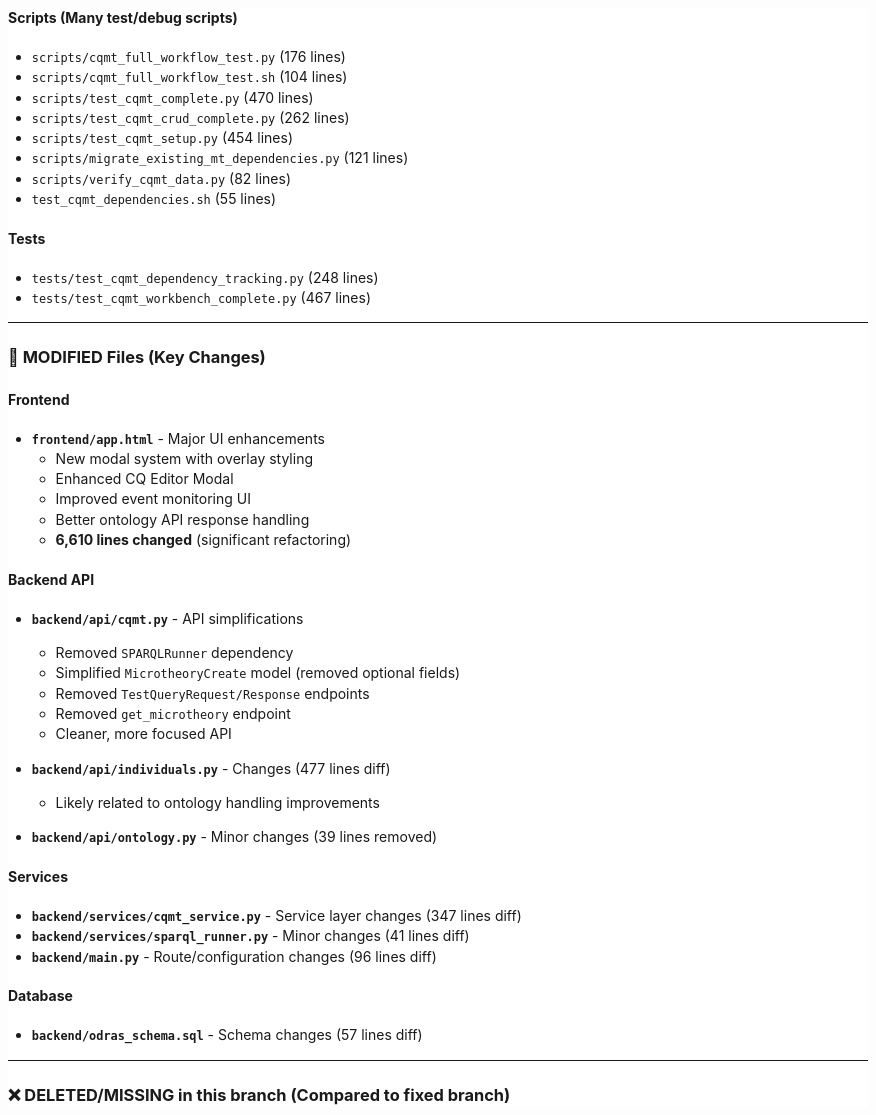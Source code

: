 #### Scripts (Many test/debug scripts)
- `scripts/cqmt_full_workflow_test.py` (176 lines)
- `scripts/cqmt_full_workflow_test.sh` (104 lines)
- `scripts/test_cqmt_complete.py` (470 lines)
- `scripts/test_cqmt_crud_complete.py` (262 lines)
- `scripts/test_cqmt_setup.py` (454 lines)
- `scripts/migrate_existing_mt_dependencies.py` (121 lines)
- `scripts/verify_cqmt_data.py` (82 lines)
- `test_cqmt_dependencies.sh` (55 lines)

#### Tests
- `tests/test_cqmt_dependency_tracking.py` (248 lines)
- `tests/test_cqmt_workbench_complete.py` (467 lines)

---

### 🔄 **MODIFIED Files** (Key Changes)

#### Frontend
- **`frontend/app.html`** - Major UI enhancements
  - New modal system with overlay styling
  - Enhanced CQ Editor Modal
  - Improved event monitoring UI
  - Better ontology API response handling
  - **6,610 lines changed** (significant refactoring)

#### Backend API
- **`backend/api/cqmt.py`** - API simplifications
  - Removed `SPARQLRunner` dependency
  - Simplified `MicrotheoryCreate` model (removed optional fields)
  - Removed `TestQueryRequest/Response` endpoints
  - Removed `get_microtheory` endpoint
  - Cleaner, more focused API

- **`backend/api/individuals.py`** - Changes (477 lines diff)
  - Likely related to ontology handling improvements

- **`backend/api/ontology.py`** - Minor changes (39 lines removed)

#### Services
- **`backend/services/cqmt_service.py`** - Service layer changes (347 lines diff)
- **`backend/services/sparql_runner.py`** - Minor changes (41 lines diff)
- **`backend/main.py`** - Route/configuration changes (96 lines diff)

#### Database
- **`backend/odras_schema.sql`** - Schema changes (57 lines diff)

---

### ❌ **DELETED/MISSING in this branch** (Compared to fixed branch)
